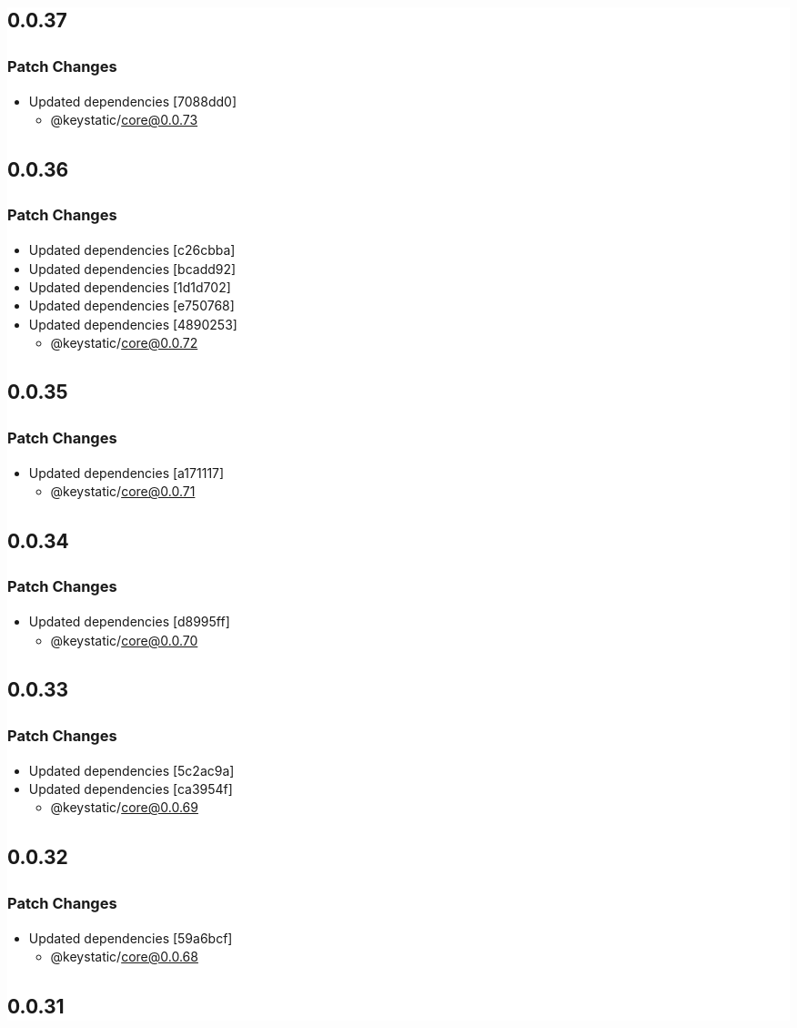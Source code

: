 ## 0.0.37

### Patch Changes

- Updated dependencies [7088dd0]
  - @keystatic/core@0.0.73

## 0.0.36

### Patch Changes

- Updated dependencies [c26cbba]
- Updated dependencies [bcadd92]
- Updated dependencies [1d1d702]
- Updated dependencies [e750768]
- Updated dependencies [4890253]
  - @keystatic/core@0.0.72

## 0.0.35

### Patch Changes

- Updated dependencies [a171117]
  - @keystatic/core@0.0.71

## 0.0.34

### Patch Changes

- Updated dependencies [d8995ff]
  - @keystatic/core@0.0.70

## 0.0.33

### Patch Changes

- Updated dependencies [5c2ac9a]
- Updated dependencies [ca3954f]
  - @keystatic/core@0.0.69

## 0.0.32

### Patch Changes

- Updated dependencies [59a6bcf]
  - @keystatic/core@0.0.68

## 0.0.31

